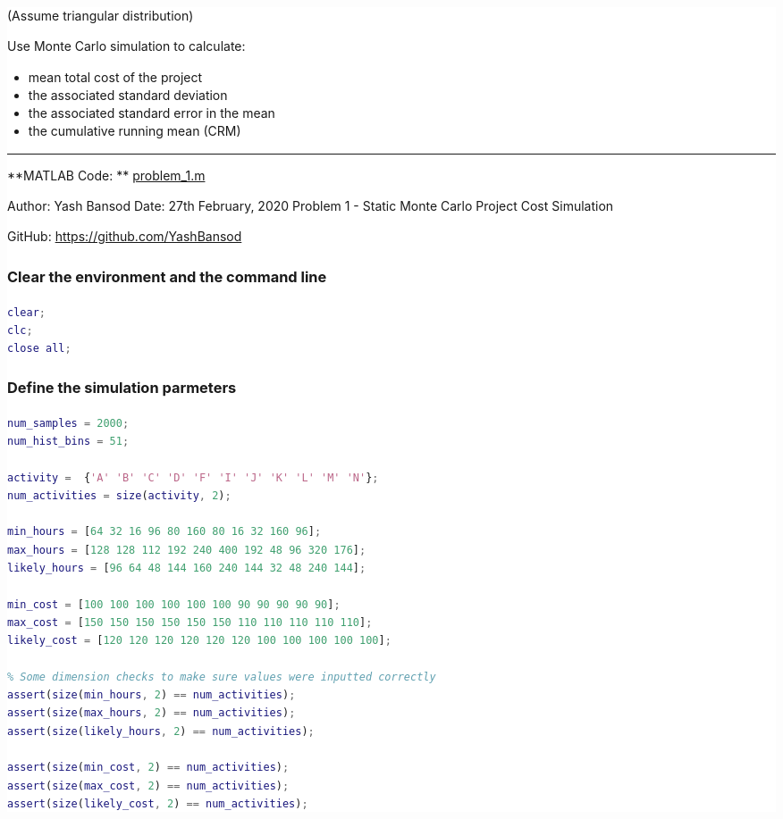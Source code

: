 

(Assume triangular distribution)

Use Monte Carlo simulation to calculate:

- mean total cost of the project
- the associated standard deviation
- the associated standard error in the mean
- the cumulative running mean (CRM)

---

**MATLAB Code: ** [problem_1.m](./problem_1.m)

Author: Yash Bansod
Date: 27th February, 2020
Problem 1 - Static Monte Carlo Project Cost Simulation

GitHub: https://github.com/YashBansod

### Clear the environment and the command line

```matlab
clear;
clc;
close all;
```

### Define the simulation parmeters

```matlab
num_samples = 2000;
num_hist_bins = 51;

activity =  {'A' 'B' 'C' 'D' 'F' 'I' 'J' 'K' 'L' 'M' 'N'};
num_activities = size(activity, 2);

min_hours = [64 32 16 96 80 160 80 16 32 160 96];
max_hours = [128 128 112 192 240 400 192 48 96 320 176];
likely_hours = [96 64 48 144 160 240 144 32 48 240 144];

min_cost = [100 100 100 100 100 100 90 90 90 90 90];
max_cost = [150 150 150 150 150 150 110 110 110 110 110];
likely_cost = [120 120 120 120 120 120 100 100 100 100 100];

% Some dimension checks to make sure values were inputted correctly
assert(size(min_hours, 2) == num_activities);
assert(size(max_hours, 2) == num_activities);
assert(size(likely_hours, 2) == num_activities);

assert(size(min_cost, 2) == num_activities);
assert(size(max_cost, 2) == num_activities);
assert(size(likely_cost, 2) == num_activities);
```
